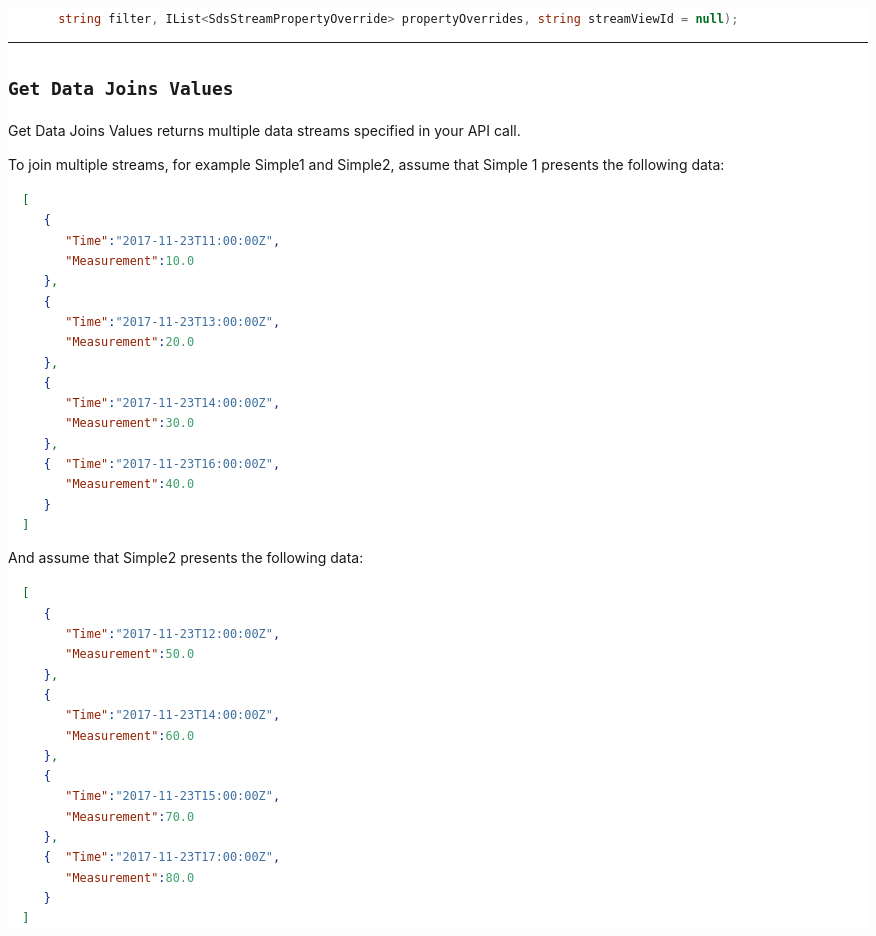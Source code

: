 ```csharp
       string filter, IList<SdsStreamPropertyOverride> propertyOverrides, string streamViewId = null);
```

***********************

``Get Data Joins Values``
--------------------

Get Data Joins Values returns multiple data streams specified in your API call. 

To join multiple streams, for example Simple1 and Simple2, assume that Simple 1 presents the following data:

```json  
  [  
     {  
        "Time":"2017-11-23T11:00:00Z",
        "Measurement":10.0
     },
     {  
        "Time":"2017-11-23T13:00:00Z",
        "Measurement":20.0
     },
     {  
        "Time":"2017-11-23T14:00:00Z",
        "Measurement":30.0
     },
     {  "Time":"2017-11-23T16:00:00Z",
        "Measurement":40.0
     }
  ] 
```

And assume that Simple2 presents the following data:

```json
  [  
     {  
        "Time":"2017-11-23T12:00:00Z",
        "Measurement":50.0
     },
     {  
        "Time":"2017-11-23T14:00:00Z",
        "Measurement":60.0
     },
     {  
        "Time":"2017-11-23T15:00:00Z",
        "Measurement":70.0
     },
     {  "Time":"2017-11-23T17:00:00Z",
        "Measurement":80.0
     }
  ] 
```
